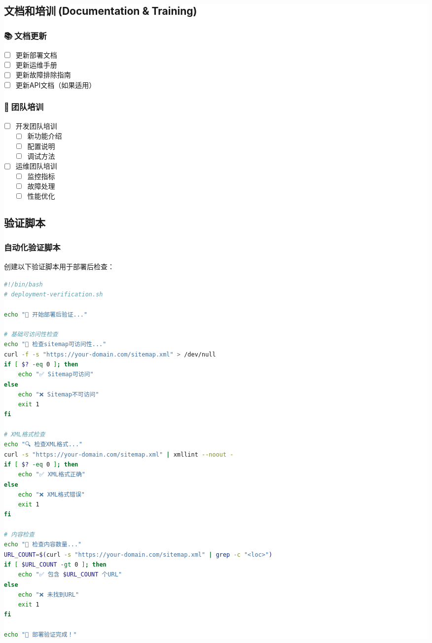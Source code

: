 ## 文档和培训 (Documentation & Training)

### 📚 文档更新
- [ ] 更新部署文档
- [ ] 更新运维手册
- [ ] 更新故障排除指南
- [ ] 更新API文档（如果适用）

### 👥 团队培训
- [ ] 开发团队培训
  - [ ] 新功能介绍
  - [ ] 配置说明
  - [ ] 调试方法
- [ ] 运维团队培训
  - [ ] 监控指标
  - [ ] 故障处理
  - [ ] 性能优化

## 验证脚本

### 自动化验证脚本

创建以下验证脚本用于部署后检查：

```bash
#!/bin/bash
# deployment-verification.sh

echo "🚀 开始部署后验证..."

# 基础可访问性检查
echo "📡 检查sitemap可访问性..."
curl -f -s "https://your-domain.com/sitemap.xml" > /dev/null
if [ $? -eq 0 ]; then
    echo "✅ Sitemap可访问"
else
    echo "❌ Sitemap不可访问"
    exit 1
fi

# XML格式检查
echo "🔍 检查XML格式..."
curl -s "https://your-domain.com/sitemap.xml" | xmllint --noout -
if [ $? -eq 0 ]; then
    echo "✅ XML格式正确"
else
    echo "❌ XML格式错误"
    exit 1
fi

# 内容检查
echo "📝 检查内容数量..."
URL_COUNT=$(curl -s "https://your-domain.com/sitemap.xml" | grep -c "<loc>")
if [ $URL_COUNT -gt 0 ]; then
    echo "✅ 包含 $URL_COUNT 个URL"
else
    echo "❌ 未找到URL"
    exit 1
fi

echo "🎉 部署验证完成！"
```

